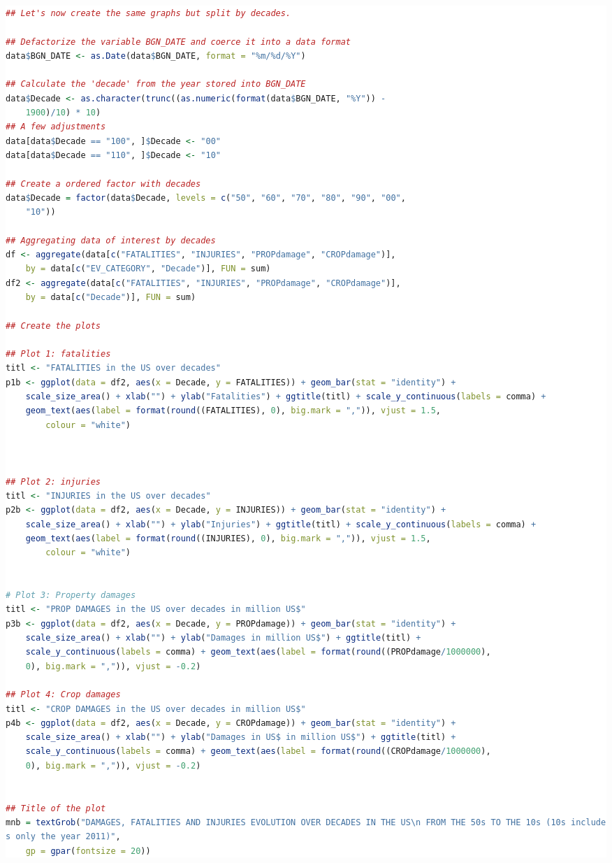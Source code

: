 
```r
## Let's now create the same graphs but split by decades.

## Defactorize the variable BGN_DATE and coerce it into a data format
data$BGN_DATE <- as.Date(data$BGN_DATE, format = "%m/%d/%Y")

## Calculate the 'decade' from the year stored into BGN_DATE
data$Decade <- as.character(trunc((as.numeric(format(data$BGN_DATE, "%Y")) - 
    1900)/10) * 10)
## A few adjustments
data[data$Decade == "100", ]$Decade <- "00"
data[data$Decade == "110", ]$Decade <- "10"

## Create a ordered factor with decades
data$Decade = factor(data$Decade, levels = c("50", "60", "70", "80", "90", "00", 
    "10"))

## Aggregating data of interest by decades
df <- aggregate(data[c("FATALITIES", "INJURIES", "PROPdamage", "CROPdamage")], 
    by = data[c("EV_CATEGORY", "Decade")], FUN = sum)
df2 <- aggregate(data[c("FATALITIES", "INJURIES", "PROPdamage", "CROPdamage")], 
    by = data[c("Decade")], FUN = sum)

## Create the plots

## Plot 1: fatalities
titl <- "FATALITIES in the US over decades"
p1b <- ggplot(data = df2, aes(x = Decade, y = FATALITIES)) + geom_bar(stat = "identity") + 
    scale_size_area() + xlab("") + ylab("Fatalities") + ggtitle(titl) + scale_y_continuous(labels = comma) + 
    geom_text(aes(label = format(round((FATALITIES), 0), big.mark = ",")), vjust = 1.5, 
        colour = "white")



## Plot 2: injuries
titl <- "INJURIES in the US over decades"
p2b <- ggplot(data = df2, aes(x = Decade, y = INJURIES)) + geom_bar(stat = "identity") + 
    scale_size_area() + xlab("") + ylab("Injuries") + ggtitle(titl) + scale_y_continuous(labels = comma) + 
    geom_text(aes(label = format(round((INJURIES), 0), big.mark = ",")), vjust = 1.5, 
        colour = "white")


# Plot 3: Property damages
titl <- "PROP DAMAGES in the US over decades in million US$"
p3b <- ggplot(data = df2, aes(x = Decade, y = PROPdamage)) + geom_bar(stat = "identity") + 
    scale_size_area() + xlab("") + ylab("Damages in million US$") + ggtitle(titl) + 
    scale_y_continuous(labels = comma) + geom_text(aes(label = format(round((PROPdamage/1000000), 
    0), big.mark = ",")), vjust = -0.2)

## Plot 4: Crop damages
titl <- "CROP DAMAGES in the US over decades in million US$"
p4b <- ggplot(data = df2, aes(x = Decade, y = CROPdamage)) + geom_bar(stat = "identity") + 
    scale_size_area() + xlab("") + ylab("Damages in US$ in million US$") + ggtitle(titl) + 
    scale_y_continuous(labels = comma) + geom_text(aes(label = format(round((CROPdamage/1000000), 
    0), big.mark = ",")), vjust = -0.2)


## Title of the plot
mnb = textGrob("DAMAGES, FATALITIES AND INJURIES EVOLUTION OVER DECADES IN THE US\n FROM THE 50s TO THE 10s (10s includes only the year 2011)", 
    gp = gpar(fontsize = 20))
```
